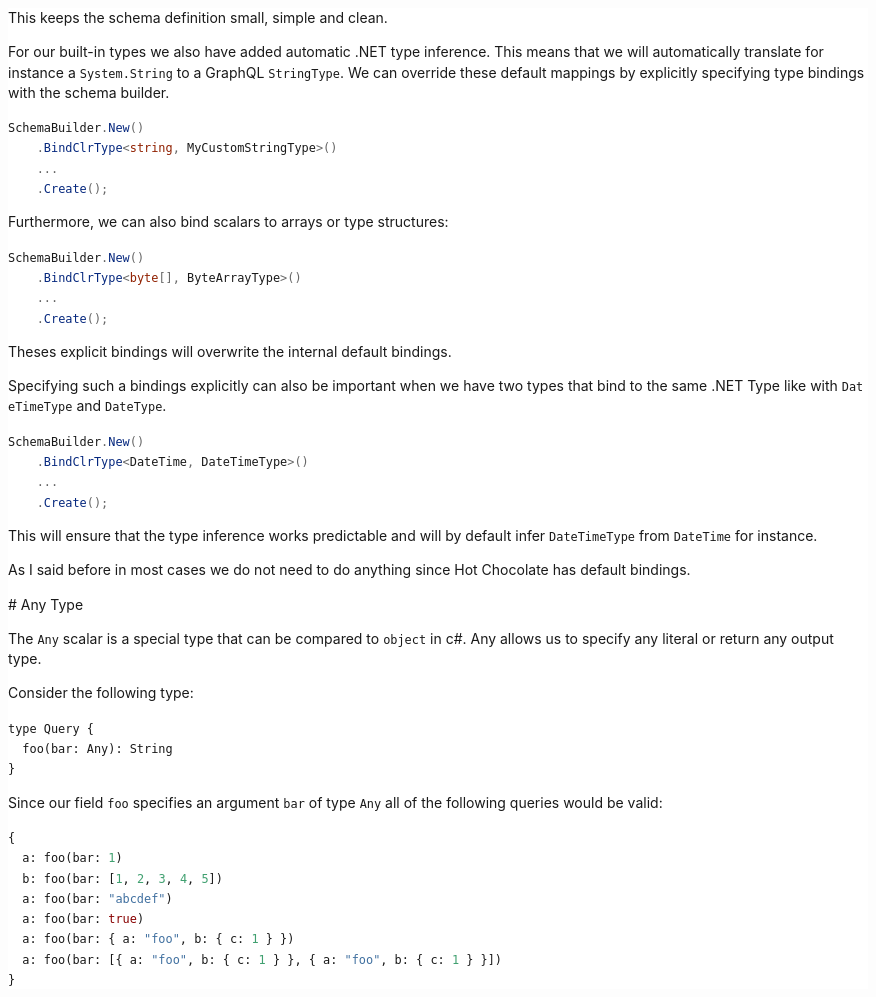 This keeps the schema definition small, simple and clean.

For our built-in types we also have added automatic .NET type inference. This means that we will automatically translate for instance a `System.String` to a GraphQL `StringType`. We can override these default mappings by explicitly specifying type bindings with the schema builder.

```csharp
SchemaBuilder.New()
    .BindClrType<string, MyCustomStringType>()
    ...
    .Create();
```

Furthermore, we can also bind scalars to arrays or type structures:

```csharp
SchemaBuilder.New()
    .BindClrType<byte[], ByteArrayType>()
    ...
    .Create();
```

Theses explicit bindings will overwrite the internal default bindings.

Specifying such a bindings explicitly can also be important when we have two types that bind to the same .NET Type like with `DateTimeType` and `DateType`.

```csharp
SchemaBuilder.New()
    .BindClrType<DateTime, DateTimeType>()
    ...
    .Create();
```

This will ensure that the type inference works predictable and will by default infer `DateTimeType` from `DateTime` for instance.

As I said before in most cases we do not need to do anything since Hot Chocolate has default bindings.

# Any Type

The `Any` scalar is a special type that can be compared to `object` in c#. Any allows us to specify any literal or return any output type.

Consider the following type:

```sdl
type Query {
  foo(bar: Any): String
}
```

Since our field `foo` specifies an argument `bar` of type `Any` all of the following queries would be valid:

```graphql
{
  a: foo(bar: 1)
  b: foo(bar: [1, 2, 3, 4, 5])
  a: foo(bar: "abcdef")
  a: foo(bar: true)
  a: foo(bar: { a: "foo", b: { c: 1 } })
  a: foo(bar: [{ a: "foo", b: { c: 1 } }, { a: "foo", b: { c: 1 } }])
}
```
